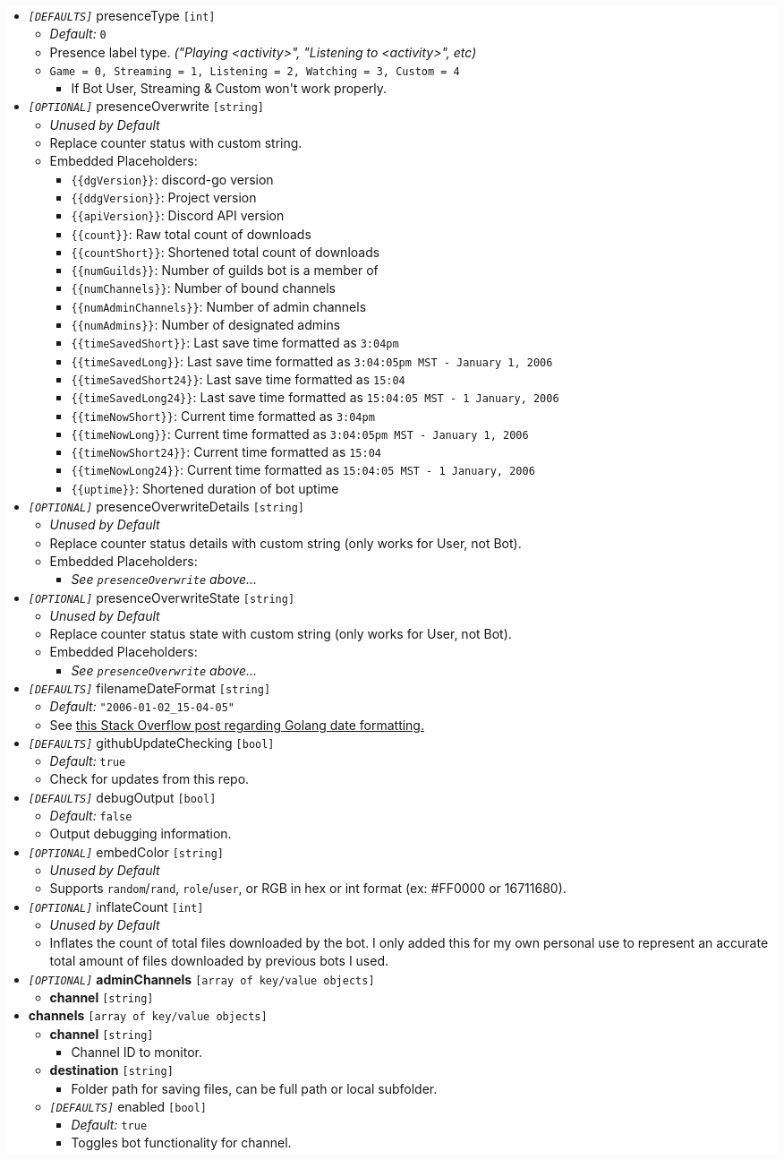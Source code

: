 * _`[DEFAULTS]`_ presenceType `[int]`
    * _Default:_ `0`
    * Presence label type. _("Playing \<activity\>", "Listening to \<activity\>", etc)_
    * `Game = 0, Streaming = 1, Listening = 2, Watching = 3, Custom = 4`
        * If Bot User, Streaming & Custom won't work properly.
* _`[OPTIONAL]`_ presenceOverwrite `[string]`
    * _Unused by Default_
    * Replace counter status with custom string.
    * Embedded Placeholders:
        * `{{dgVersion}}`: discord-go version
        * `{{ddgVersion}}`: Project version
        * `{{apiVersion}}`: Discord API version
        * `{{count}}`: Raw total count of downloads
        * `{{countShort}}`: Shortened total count of downloads
        * `{{numGuilds}}`: Number of guilds bot is a member of
        * `{{numChannels}}`: Number of bound channels
        * `{{numAdminChannels}}`: Number of admin channels
        * `{{numAdmins}}`: Number of designated admins
        * `{{timeSavedShort}}`: Last save time formatted as `3:04pm`
        * `{{timeSavedLong}}`: Last save time formatted as `3:04:05pm MST - January 1, 2006`
        * `{{timeSavedShort24}}`: Last save time formatted as `15:04`
        * `{{timeSavedLong24}}`: Last save time formatted as `15:04:05 MST - 1 January, 2006`
        * `{{timeNowShort}}`: Current time formatted as `3:04pm`
        * `{{timeNowLong}}`: Current time formatted as `3:04:05pm MST - January 1, 2006`
        * `{{timeNowShort24}}`: Current time formatted as `15:04`
        * `{{timeNowLong24}}`: Current time formatted as `15:04:05 MST - 1 January, 2006`
        * `{{uptime}}`: Shortened duration of bot uptime
* _`[OPTIONAL]`_ presenceOverwriteDetails `[string]`
    * _Unused by Default_
    * Replace counter status details with custom string (only works for User, not Bot).
    * Embedded Placeholders:
        * _See `presenceOverwrite` above..._
* _`[OPTIONAL]`_ presenceOverwriteState `[string]`
    * _Unused by Default_
    * Replace counter status state with custom string (only works for User, not Bot).
    * Embedded Placeholders:
        * _See `presenceOverwrite` above..._
* _`[DEFAULTS]`_ filenameDateFormat `[string]`
    * _Default:_ `"2006-01-02_15-04-05"`
    * See [this Stack Overflow post regarding Golang date formatting.](https://stackoverflow.com/questions/20234104/how-to-format-current-time-using-a-yyyymmddhhmmss-format)
* _`[DEFAULTS]`_ githubUpdateChecking `[bool]`
    * _Default:_ `true`
    * Check for updates from this repo.
* _`[DEFAULTS]`_ debugOutput `[bool]`
    * _Default:_ `false`
    * Output debugging information.
* _`[OPTIONAL]`_ embedColor `[string]`
    * _Unused by Default_
    * Supports `random`/`rand`, `role`/`user`, or RGB in hex or int format (ex: #FF0000 or 16711680).
* _`[OPTIONAL]`_ inflateCount `[int]`
    * _Unused by Default_
    * Inflates the count of total files downloaded by the bot. I only added this for my own personal use to represent an accurate total amount of files downloaded by previous bots I used.
* _`[OPTIONAL]`_ **adminChannels** `[array of key/value objects]`
    * **channel** `[string]`
* **channels** `[array of key/value objects]`
    * **channel** `[string]`
        * Channel ID to monitor.
    * **destination** `[string]`
        * Folder path for saving files, can be full path or local subfolder.
    * _`[DEFAULTS]`_ enabled `[bool]`
        * _Default:_ `true`
        * Toggles bot functionality for channel.